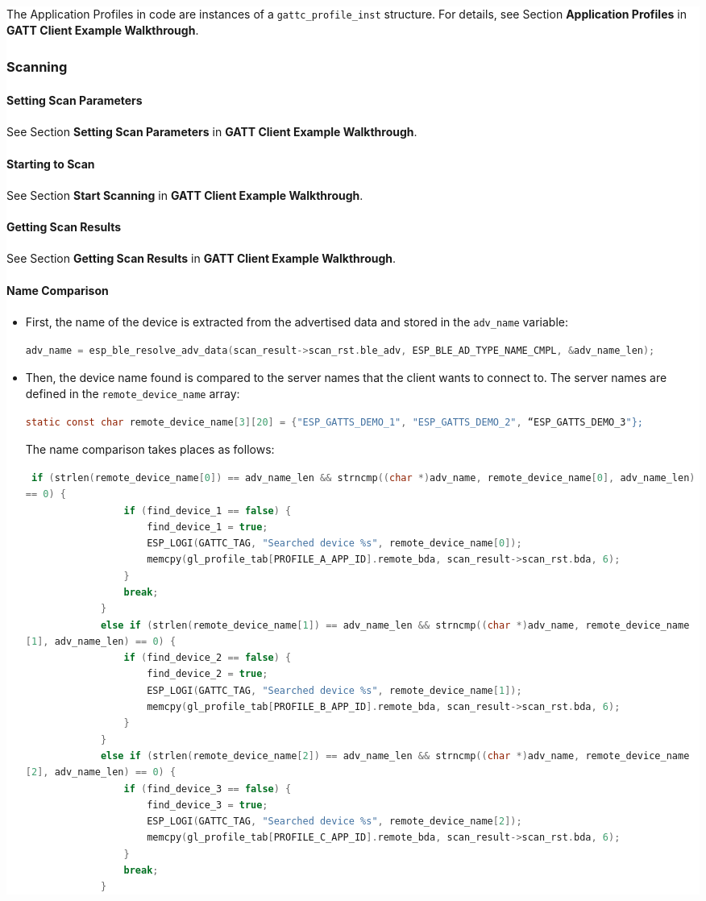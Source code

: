 The Application Profiles in code are instances of a ``gattc_profile_inst`` structure. For details, see Section **Application Profiles** in **GATT Client Example Walkthrough**.

### Scanning

#### Setting Scan Parameters
See Section **Setting Scan Parameters** in **GATT Client Example Walkthrough**.

#### Starting to Scan
See Section **Start Scanning** in **GATT Client Example Walkthrough**.

#### Getting Scan Results
See Section **Getting Scan Results** in **GATT Client Example Walkthrough**.

#### Name Comparison

* First, the name of the device is extracted from the advertised data and stored in the ``adv_name`` variable:

   ```c
   adv_name = esp_ble_resolve_adv_data(scan_result->scan_rst.ble_adv, ESP_BLE_AD_TYPE_NAME_CMPL, &adv_name_len);
   ```

* Then, the device name found is compared to the server names that the client wants to connect to. The server names are defined in the ``remote_device_name`` array:

   ```c
   static const char remote_device_name[3][20] = {"ESP_GATTS_DEMO_1", "ESP_GATTS_DEMO_2", “ESP_GATTS_DEMO_3"};
   ```
   The name comparison takes places as follows:
   
   ```c
	if (strlen(remote_device_name[0]) == adv_name_len && strncmp((char *)adv_name, remote_device_name[0], adv_name_len) == 0) {
                    if (find_device_1 == false) {
                        find_device_1 = true;
                        ESP_LOGI(GATTC_TAG, "Searched device %s", remote_device_name[0]);
                        memcpy(gl_profile_tab[PROFILE_A_APP_ID].remote_bda, scan_result->scan_rst.bda, 6);
                    }
                    break;
                }
                else if (strlen(remote_device_name[1]) == adv_name_len && strncmp((char *)adv_name, remote_device_name[1], adv_name_len) == 0) {
                    if (find_device_2 == false) {
                        find_device_2 = true;
                        ESP_LOGI(GATTC_TAG, "Searched device %s", remote_device_name[1]);
                        memcpy(gl_profile_tab[PROFILE_B_APP_ID].remote_bda, scan_result->scan_rst.bda, 6);
                    }
                }
                else if (strlen(remote_device_name[2]) == adv_name_len && strncmp((char *)adv_name, remote_device_name[2], adv_name_len) == 0) {
                    if (find_device_3 == false) {
                        find_device_3 = true;
                        ESP_LOGI(GATTC_TAG, "Searched device %s", remote_device_name[2]);
                        memcpy(gl_profile_tab[PROFILE_C_APP_ID].remote_bda, scan_result->scan_rst.bda, 6);
                    }
                    break;
                }                                    
   ```
   